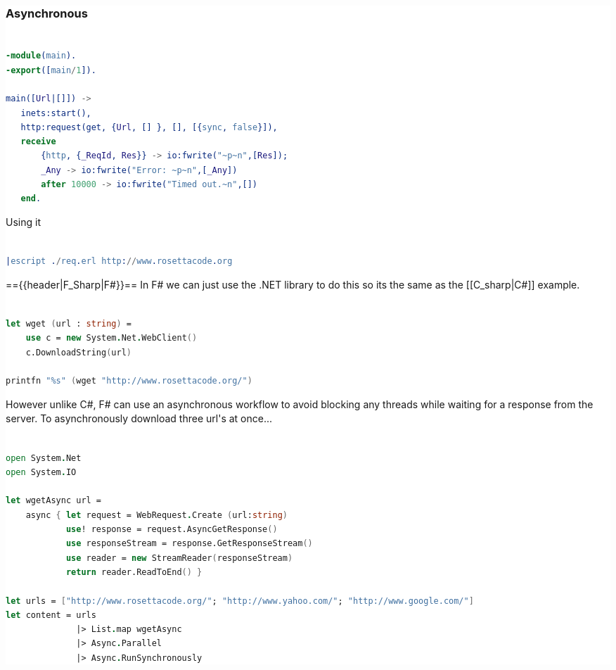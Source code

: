 

### Asynchronous


```erlang

-module(main).
-export([main/1]).

main([Url|[]]) ->
   inets:start(),
   http:request(get, {Url, [] }, [], [{sync, false}]),
   receive
       {http, {_ReqId, Res}} -> io:fwrite("~p~n",[Res]);
       _Any -> io:fwrite("Error: ~p~n",[_Any])
       after 10000 -> io:fwrite("Timed out.~n",[])
   end.

```


Using it

```erlang

|escript ./req.erl http://www.rosettacode.org

```


=={{header|F_Sharp|F#}}==
In F# we can just use the .NET library to do this so its the same as the [[C_sharp|C#]] example.


```fsharp

let wget (url : string) =
    use c = new System.Net.WebClient()
    c.DownloadString(url)

printfn "%s" (wget "http://www.rosettacode.org/")

```


However unlike C#, F# can use an asynchronous workflow to avoid blocking any threads while waiting for a response from the server. To asynchronously download three url's at once...


```fsharp

open System.Net
open System.IO

let wgetAsync url =
    async { let request = WebRequest.Create (url:string)
            use! response = request.AsyncGetResponse()
            use responseStream = response.GetResponseStream()
            use reader = new StreamReader(responseStream)
            return reader.ReadToEnd() }

let urls = ["http://www.rosettacode.org/"; "http://www.yahoo.com/"; "http://www.google.com/"]
let content = urls
              |> List.map wgetAsync
              |> Async.Parallel
              |> Async.RunSynchronously
```
